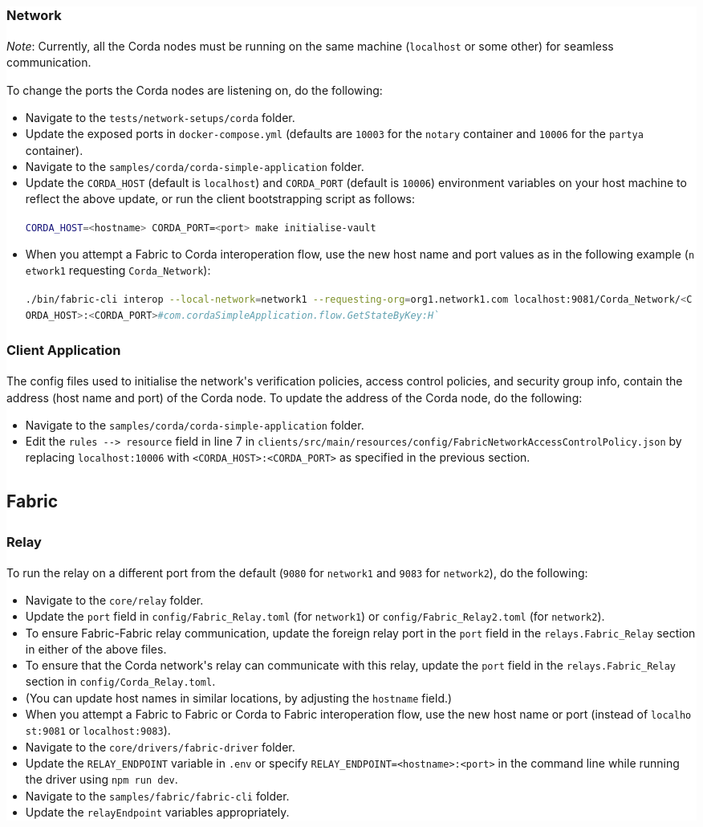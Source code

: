 ### Network

_Note_: Currently, all the Corda nodes must be running on the same machine (`localhost` or some other) for seamless communication.

To change the ports the Corda nodes are listening on, do the following:
- Navigate to the `tests/network-setups/corda` folder.
- Update the exposed ports in `docker-compose.yml` (defaults are `10003` for the `notary` container and `10006` for the `partya` container).
- Navigate to the `samples/corda/corda-simple-application` folder.
- Update the `CORDA_HOST` (default is `localhost`) and `CORDA_PORT` (default is `10006`) environment variables on your host machine to reflect the above update, or run the client bootstrapping script as follows:
  ```bash
  CORDA_HOST=<hostname> CORDA_PORT=<port> make initialise-vault
  ```
- When you attempt a Fabric to Corda interoperation flow, use the new host name and port values as in the following example (`network1` requesting `Corda_Network`):
  ```bash
  ./bin/fabric-cli interop --local-network=network1 --requesting-org=org1.network1.com localhost:9081/Corda_Network/<CORDA_HOST>:<CORDA_PORT>#com.cordaSimpleApplication.flow.GetStateByKey:H`
  ```

### Client Application

The config files used to initialise the network's verification policies, access control policies, and security group info, contain the address (host name and port) of the Corda node.
To update the address of the Corda node, do the following:
- Navigate to the `samples/corda/corda-simple-application` folder.
- Edit the `rules --> resource` field in line 7 in `clients/src/main/resources/config/FabricNetworkAccessControlPolicy.json` by replacing `localhost:10006` with `<CORDA_HOST>:<CORDA_PORT>` as specified in the previous section.

## Fabric

### Relay

To run the relay on a different port from the default (`9080` for `network1` and `9083` for `network2`), do the following:
- Navigate to the `core/relay` folder.
- Update the `port` field in `config/Fabric_Relay.toml` (for `network1`) or `config/Fabric_Relay2.toml` (for `network2`).
- To ensure Fabric-Fabric relay communication, update the foreign relay port in the `port` field in the `relays.Fabric_Relay` section in either of the above files.
- To ensure that the Corda network's relay can communicate with this relay, update the `port` field in the `relays.Fabric_Relay` section in `config/Corda_Relay.toml`.
- (You can update host names in similar locations, by adjusting the `hostname` field.)
- When you attempt a Fabric to Fabric or Corda to Fabric interoperation flow, use the new host name or port (instead of `localhost:9081` or `localhost:9083`).
- Navigate to the `core/drivers/fabric-driver` folder.
- Update the `RELAY_ENDPOINT` variable in `.env` or specify `RELAY_ENDPOINT=<hostname>:<port>` in the command line while running the driver using `npm run dev`.
- Navigate to the `samples/fabric/fabric-cli` folder.
- Update the `relayEndpoint` variables appropriately.
